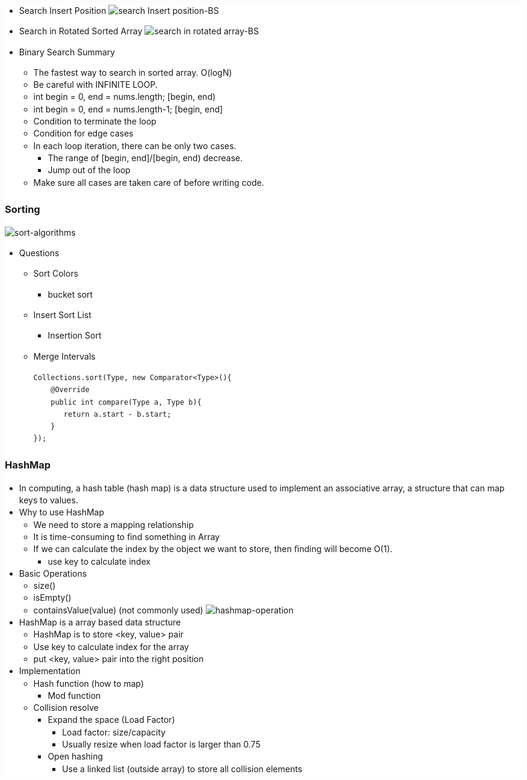 * Search Insert Position
    ![search Insert position-BS](https://lh3.googleusercontent.com/-FZD37FqA1po/W6_5q-x3uqI/AAAAAAAAAK8/w8gz4Sc-YFIWtAUiL0UC179xR6gJwDVTwCHMYCw/I/search%2BInsert%2Bposition-BS.png)
    
* Search in Rotated Sorted Array
    ![search in rotated array-BS](https://lh3.googleusercontent.com/-XX9k3aUcUiI/W6___Hvi71I/AAAAAAAAALU/1j_2DD60vxAIG6T9fYnlCvU81zajM5dogCHMYCw/I/search%2Bin%2Brotated%2Barray-BS.png)
* Binary Search Summary
    * The fastest way to search in sorted array. O(logN)
    * Be careful with INFINITE LOOP.
    * int begin = 0, end = nums.length; [begin, end)
    * int begin = 0, end = nums.length-1; [begin, end]
    * Condition to terminate the loop
    * Condition for edge cases
    * In each loop iteration, there can be only two cases.
        * The range of [begin, end]/[begin, end) decrease.
        * Jump out of the loop
    * Make sure all cases are taken care of before writing code.

### Sorting
     
  ![sort-algorithms](https://lh3.googleusercontent.com/-50SW5TeUoqQ/W7L2l13GqzI/AAAAAAAAALw/78XYn4HqfT4G_Dhuy6GiwUdgIiQ1dTlMwCHMYCw/I/sort-algorithms.png)
* Questions
    * Sort Colors
        * bucket sort
    * Insert Sort List
        * Insertion Sort
    * Merge Intervals
    
         ```
         Collections.sort(Type, new Comparator<Type>(){
             @Override
             public int compare(Type a, Type b){
                return a.start - b.start;
             }
         });  
         ```

### HashMap
* In computing, a hash table (hash map) is a data structure used to implement an associative array, a structure that can map keys to values.
* Why to use HashMap
    * We need to store a mapping relationship
    * It is time-consuming to ﬁnd something in Array
    * If we can calculate the index by the object we want to store, then ﬁnding will become O(1).
        * use key to calculate index
* Basic Operations
    * size()
    * isEmpty()
    * containsValue(value) (not commonly used)
    ![hashmap-operation](https://lh3.googleusercontent.com/-6mNDTvq3UKo/W7L_T_SbQ4I/AAAAAAAAAMI/lZyLFV3L2q8fmWNX8RAfTDeWlZgSjhKdACHMYCw/I/hashmap-operation.png)
* HashMap is a array based data structure
    * HashMap is to store <key, value> pair
    * Use key to calculate index for the array
    * put <key, value> pair into the right position
* Implementation
    * Hash function (how to map)
        * Mod function
    * Collision resolve
        * Expand the space (Load Factor)
            * Load factor: size/capacity
            * Usually resize when load factor is larger than 0.75
        * Open hashing
            * Use a linked list (outside array) to store all collision elements